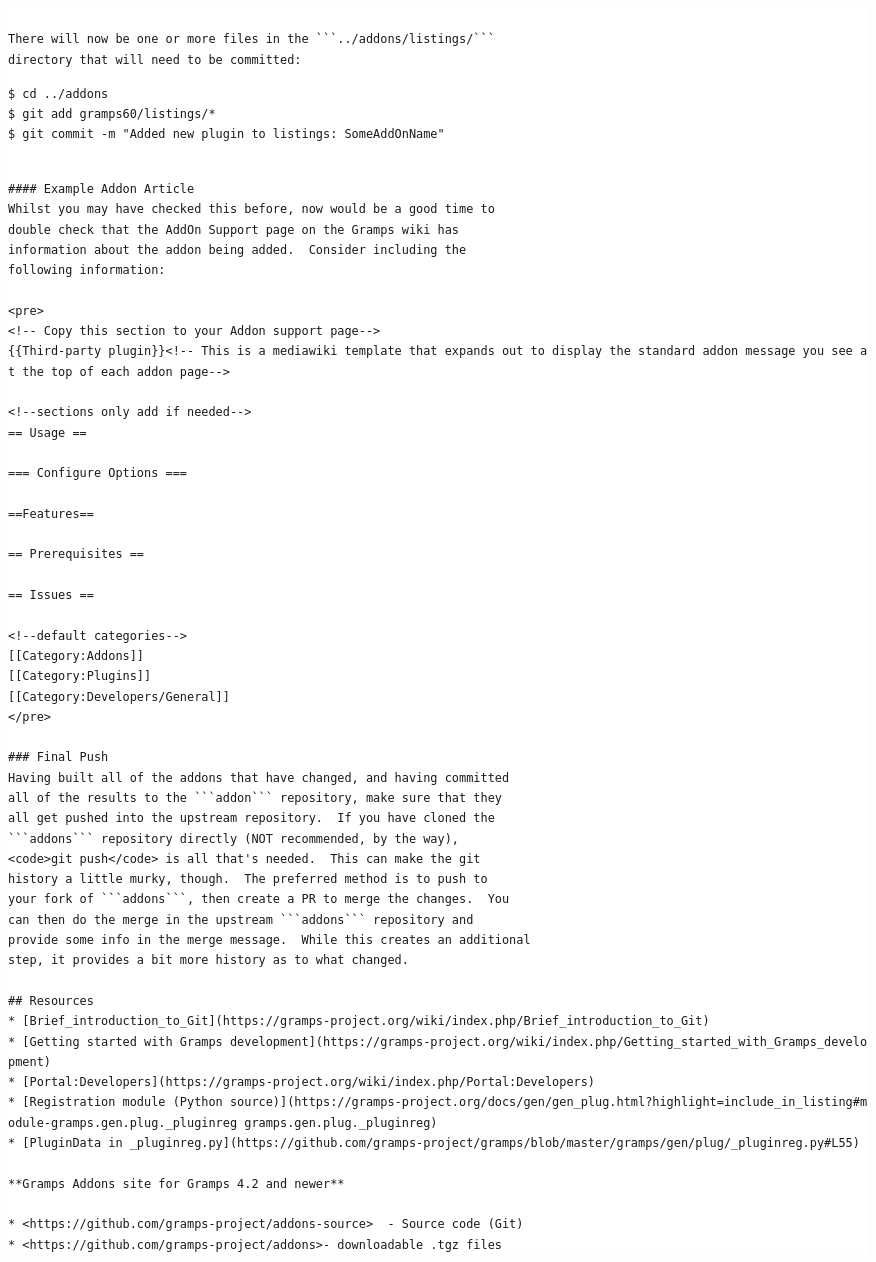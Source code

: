 ```

There will now be one or more files in the ```../addons/listings/```
directory that will need to be committed:
```
    $ cd ../addons
    $ git add gramps60/listings/*
    $ git commit -m "Added new plugin to listings: SomeAddOnName"
```

#### Example Addon Article 
Whilst you may have checked this before, now would be a good time to
double check that the AddOn Support page on the Gramps wiki has 
information about the addon being added.  Consider including the
following information:

<pre>
<!-- Copy this section to your Addon support page-->
{{Third-party plugin}}<!-- This is a mediawiki template that expands out to display the standard addon message you see at the top of each addon page-->

<!--sections only add if needed-->
== Usage ==

=== Configure Options ===

==Features==

== Prerequisites ==

== Issues ==

<!--default categories-->
[[Category:Addons]]
[[Category:Plugins]]
[[Category:Developers/General]]
</pre>

### Final Push
Having built all of the addons that have changed, and having committed
all of the results to the ```addon``` repository, make sure that they
all get pushed into the upstream repository.  If you have cloned the
```addons``` repository directly (NOT recommended, by the way),
<code>git push</code> is all that's needed.  This can make the git
history a little murky, though.  The preferred method is to push to
your fork of ```addons```, then create a PR to merge the changes.  You
can then do the merge in the upstream ```addons``` repository and 
provide some info in the merge message.  While this creates an additional
step, it provides a bit more history as to what changed.

## Resources
* [Brief_introduction_to_Git](https://gramps-project.org/wiki/index.php/Brief_introduction_to_Git)
* [Getting started with Gramps development](https://gramps-project.org/wiki/index.php/Getting_started_with_Gramps_development)
* [Portal:Developers](https://gramps-project.org/wiki/index.php/Portal:Developers)
* [Registration module (Python source)](https://gramps-project.org/docs/gen/gen_plug.html?highlight=include_in_listing#module-gramps.gen.plug._pluginreg gramps.gen.plug._pluginreg)
* [PluginData in _pluginreg.py](https://github.com/gramps-project/gramps/blob/master/gramps/gen/plug/_pluginreg.py#L55)

**Gramps Addons site for Gramps 4.2 and newer**

* <https://github.com/gramps-project/addons-source>  - Source code (Git)
* <https://github.com/gramps-project/addons>- downloadable .tgz files
```